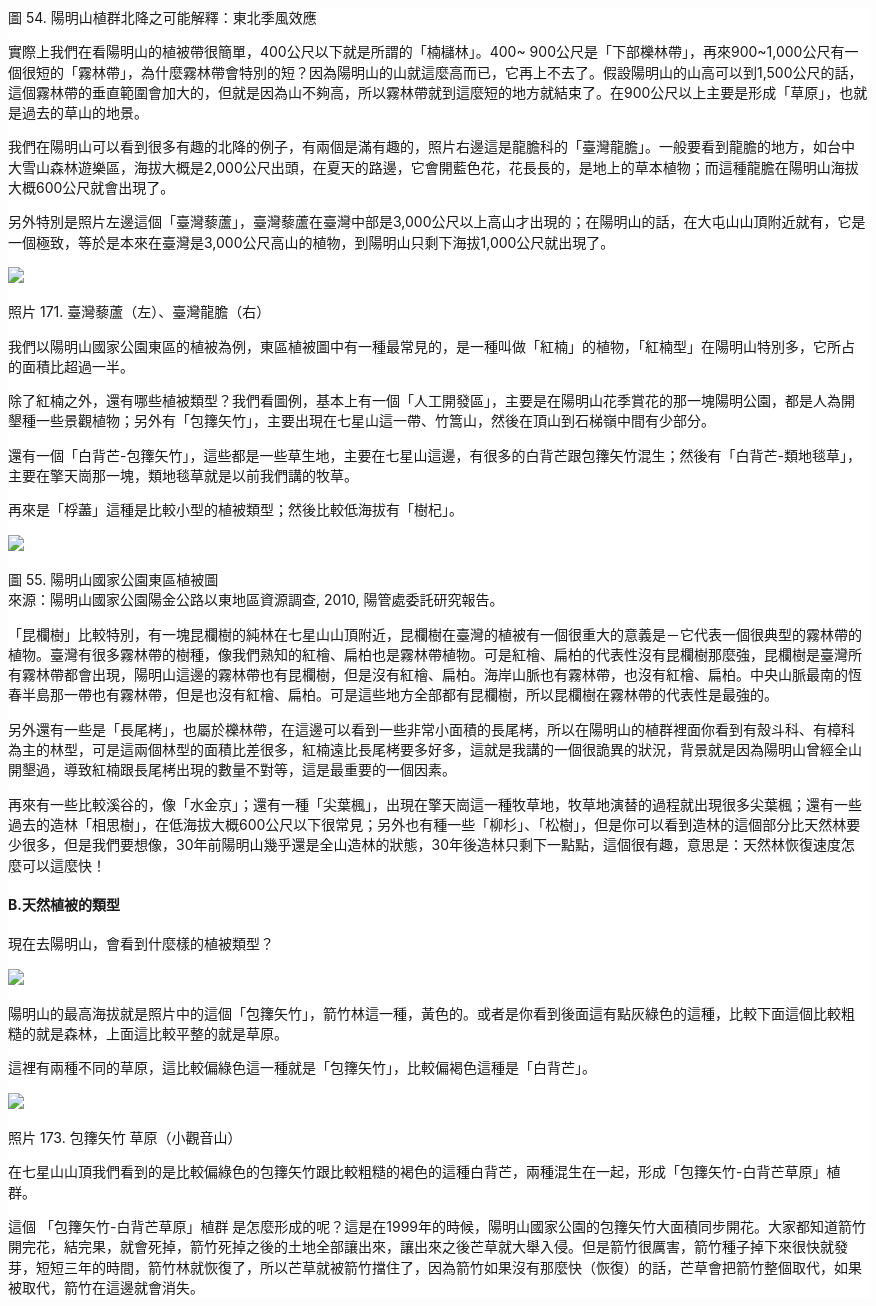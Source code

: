 圖 54. 陽明山植群北降之可能解釋：東北季風效應

實際上我們在看陽明山的植被帶很簡單，400公尺以下就是所謂的「楠櫧林」。400~ 900公尺是「下部櫟林帶」，再來900~1,000公尺有一個很短的「霧林帶」，為什麼霧林帶會特別的短？因為陽明山的山就這麼高而已，它再上不去了。假設陽明山的山高可以到1,500公尺的話，這個霧林帶的垂直範圍會加大的，但就是因為山不夠高，所以霧林帶就到這麼短的地方就結束了。在900公尺以上主要是形成「草原」，也就是過去的草山的地景。

我們在陽明山可以看到很多有趣的北降的例子，有兩個是滿有趣的，照片右邊這是龍膽科的「臺灣龍膽」。一般要看到龍膽的地方，如台中大雪山森林遊樂區，海拔大概是2,000公尺出頭，在夏天的路邊，它會開藍色花，花長長的，是地上的草本植物；而這種龍膽在陽明山海拔大概600公尺就會出現了。  
  
另外特別是照片左邊這個「臺灣藜蘆」，臺灣藜蘆在臺灣中部是3,000公尺以上高山才出現的；在陽明山的話，在大屯山山頂附近就有，它是一個極致，等於是本來在臺灣是3,000公尺高山的植物，到陽明山只剩下海拔1,000公尺就出現了。

![](https://www.reforestation.tw/wp-content/uploads/2022/11/投影片24-1.jpg)

照片 171. 臺灣藜蘆（左）、臺灣龍膽（右）

我們以陽明山國家公園東區的植被為例，東區植被圖中有一種最常見的，是一種叫做「紅楠」的植物，「紅楠型」在陽明山特別多，它所占的面積比超過一半。  
  
除了紅楠之外，還有哪些植被類型？我們看圖例，基本上有一個「人工開發區」，主要是在陽明山花季賞花的那一塊陽明公園，都是人為開墾種一些景觀植物；另外有「包籜矢竹」，主要出現在七星山這一帶、竹篙山，然後在頂山到石梯嶺中間有少部分。  
  
還有一個「白背芒-包籜矢竹」，這些都是一些草生地，主要在七星山這邊，有很多的白背芒跟包籜矢竹混生；然後有「白背芒-類地毯草」，主要在擎天崗那一塊，類地毯草就是以前我們講的牧草。  
  
再來是「桴藎」這種是比較小型的植被類型；然後比較低海拔有「樹杞」。

![](https://www.reforestation.tw/wp-content/uploads/2022/11/投影片29-1.jpg)

圖 55. 陽明山國家公園東區植被圖  
來源：陽明山國家公園陽金公路以東地區資源調查, 2010, 陽管處委託研究報告。

「昆欄樹」比較特別，有一塊昆欄樹的純林在七星山山頂附近，昆欄樹在臺灣的植被有一個很重大的意義是－它代表一個很典型的霧林帶的植物。臺灣有很多霧林帶的樹種，像我們熟知的紅檜、扁柏也是霧林帶植物。可是紅檜、扁柏的代表性沒有昆欄樹那麼強，昆欄樹是臺灣所有霧林帶都會出現，陽明山這邊的霧林帶也有昆欄樹，但是沒有紅檜、扁柏。海岸山脈也有霧林帶，也沒有紅檜、扁柏。中央山脈最南的恆春半島那一帶也有霧林帶，但是也沒有紅檜、扁柏。可是這些地方全部都有昆欄樹，所以昆欄樹在霧林帶的代表性是最強的。  
  
另外還有一些是「長尾栲」，也屬於櫟林帶，在這邊可以看到一些非常小面積的長尾栲，所以在陽明山的植群裡面你看到有殼斗科、有樟科為主的林型，可是這兩個林型的面積比差很多，紅楠遠比長尾栲要多好多，這就是我講的一個很詭異的狀況，背景就是因為陽明山曾經全山開墾過，導致紅楠跟長尾栲出現的數量不對等，這是最重要的一個因素。  
  
再來有一些比較溪谷的，像「水金京」；還有一種「尖葉楓」，出現在擎天崗這一種牧草地，牧草地演替的過程就出現很多尖葉楓；還有一些過去的造林「相思樹」，在低海拔大概600公尺以下很常見；另外也有種一些「柳杉」、「松樹」，但是你可以看到造林的這個部分比天然林要少很多，但是我們要想像，30年前陽明山幾乎還是全山造林的狀態，30年後造林只剩下一點點，這個很有趣，意思是：天然林恢復速度怎麼可以這麼快！

#### **B.天然植被的類型**

現在去陽明山，會看到什麼樣的植被類型？

![](https://www.reforestation.tw/wp-content/uploads/2022/11/投影片30.jpg)

陽明山的最高海拔就是照片中的這個「包籜矢竹」，箭竹林這一種，黃色的。或者是你看到後面這有點灰綠色的這種，比較下面這個比較粗糙的就是森林，上面這比較平整的就是草原。  
  
這裡有兩種不同的草原，這比較偏綠色這一種就是「包籜矢竹」，比較偏褐色這種是「白背芒」。

![](https://www.reforestation.tw/wp-content/uploads/2022/11/投影片31.jpg)

照片 173. 包籜矢竹 草原（小觀音山）

在七星山山頂我們看到的是比較偏綠色的包籜矢竹跟比較粗糙的褐色的這種白背芒，兩種混生在一起，形成「包籜矢竹-白背芒草原」植群。  
  
這個 「包籜矢竹-白背芒草原」植群 是怎麼形成的呢？這是在1999年的時候，陽明山國家公園的包籜矢竹大面積同步開花。大家都知道箭竹開完花，結完果，就會死掉，箭竹死掉之後的土地全部讓出來，讓出來之後芒草就大舉入侵。但是箭竹很厲害，箭竹種子掉下來很快就發芽，短短三年的時間，箭竹林就恢復了，所以芒草就被箭竹擋住了，因為箭竹如果沒有那麼快（恢復）的話，芒草會把箭竹整個取代，如果被取代，箭竹在這邊就會消失。
